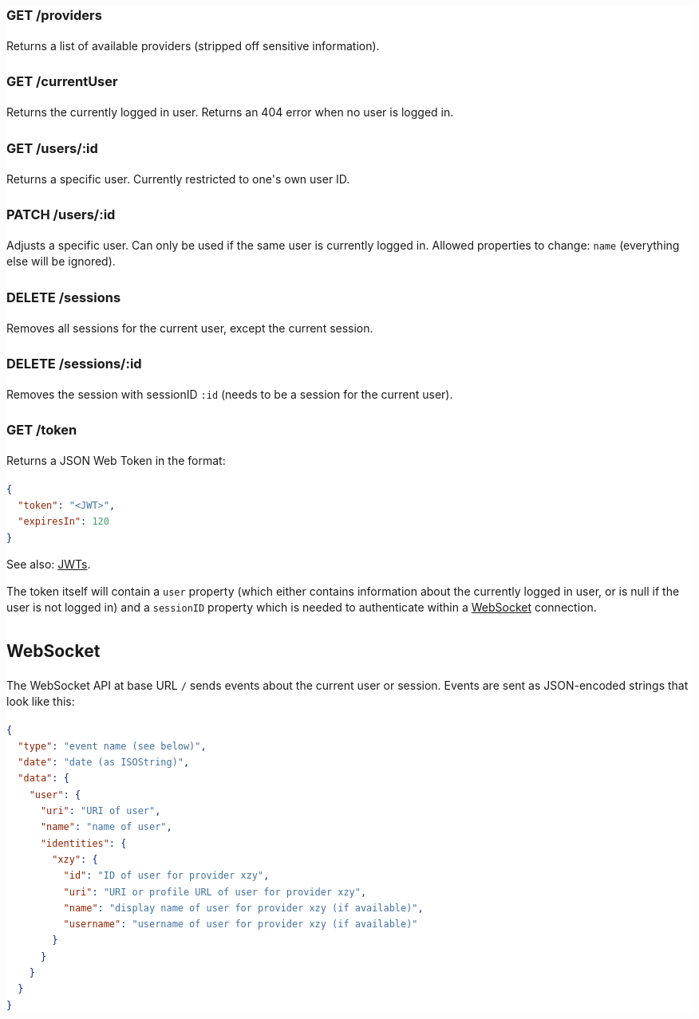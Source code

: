 ### GET /providers
Returns a list of available providers (stripped off sensitive information).

### GET /currentUser
Returns the currently logged in user. Returns an 404 error when no user is logged in.

### GET /users/:id
Returns a specific user. Currently restricted to one's own user ID.

### PATCH /users/:id
Adjusts a specific user. Can only be used if the same user is currently logged in. Allowed properties to change: `name` (everything else will be ignored).

### DELETE /sessions
Removes all sessions for the current user, except the current session.

### DELETE /sessions/:id
Removes the session with sessionID `:id` (needs to be a session for the current user).

### GET /token
Returns a JSON Web Token in the format:

```json
{
  "token": "<JWT>",
  "expiresIn": 120
}
```

See also: [JWTs](#jwts).

The token itself will contain a `user` property (which either contains information about the currently logged in user, or is null if the user is not logged in) and a `sessionID` property which is needed to authenticate within a [WebSocket](#websocket) connection.

## WebSocket
The WebSocket API at base URL `/` sends events about the current user or session. Events are sent as JSON-encoded strings that look like this:

```json
{
  "type": "event name (see below)",
  "date": "date (as ISOString)",
  "data": {
    "user": {
      "uri": "URI of user",
      "name": "name of user",
      "identities": {
        "xzy": {
          "id": "ID of user for provider xzy",
          "uri": "URI or profile URL of user for provider xzy",
          "name": "display name of user for provider xzy (if available)",
          "username": "username of user for provider xzy (if available)"
        }
      }
    }
  }
}
```
